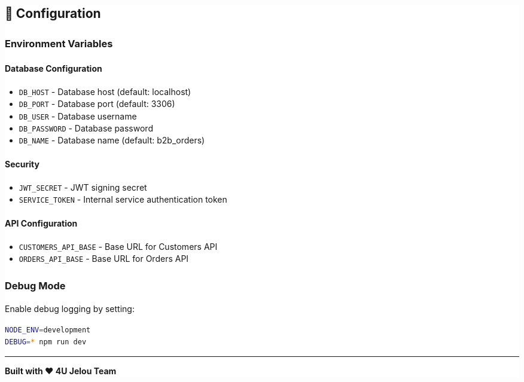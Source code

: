 ## 🔧 Configuration

### Environment Variables

#### Database Configuration
- `DB_HOST` - Database host (default: localhost)
- `DB_PORT` - Database port (default: 3306)
- `DB_USER` - Database username
- `DB_PASSWORD` - Database password
- `DB_NAME` - Database name (default: b2b_orders)

#### Security
- `JWT_SECRET` - JWT signing secret
- `SERVICE_TOKEN` - Internal service authentication token

#### API Configuration
- `CUSTOMERS_API_BASE` - Base URL for Customers API
- `ORDERS_API_BASE` - Base URL for Orders API


### Debug Mode

Enable debug logging by setting:
```bash
NODE_ENV=development
DEBUG=* npm run dev
```


---

**Built with ❤️ 4U Jelou Team**
